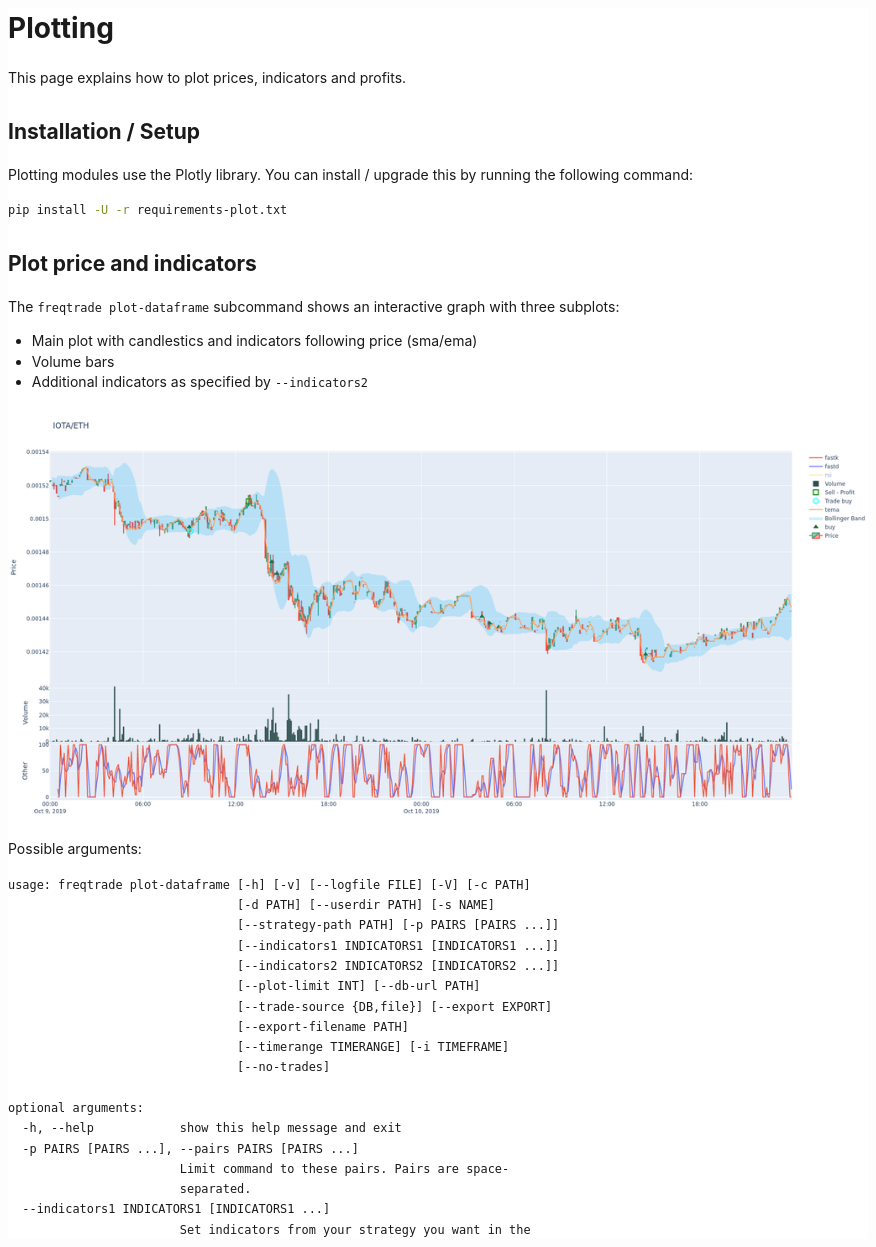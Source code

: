 # Plotting

This page explains how to plot prices, indicators and profits.

## Installation / Setup

Plotting modules use the Plotly library. You can install / upgrade this by running the following command:

``` bash
pip install -U -r requirements-plot.txt
```

## Plot price and indicators

The `freqtrade plot-dataframe` subcommand shows an interactive graph with three subplots:

* Main plot with candlestics and indicators following price (sma/ema)
* Volume bars
* Additional indicators as specified by `--indicators2`

![plot-dataframe](assets/plot-dataframe.png)

Possible arguments:

```
usage: freqtrade plot-dataframe [-h] [-v] [--logfile FILE] [-V] [-c PATH]
                                [-d PATH] [--userdir PATH] [-s NAME]
                                [--strategy-path PATH] [-p PAIRS [PAIRS ...]]
                                [--indicators1 INDICATORS1 [INDICATORS1 ...]]
                                [--indicators2 INDICATORS2 [INDICATORS2 ...]]
                                [--plot-limit INT] [--db-url PATH]
                                [--trade-source {DB,file}] [--export EXPORT]
                                [--export-filename PATH]
                                [--timerange TIMERANGE] [-i TIMEFRAME]
                                [--no-trades]

optional arguments:
  -h, --help            show this help message and exit
  -p PAIRS [PAIRS ...], --pairs PAIRS [PAIRS ...]
                        Limit command to these pairs. Pairs are space-
                        separated.
  --indicators1 INDICATORS1 [INDICATORS1 ...]
                        Set indicators from your strategy you want in the
```